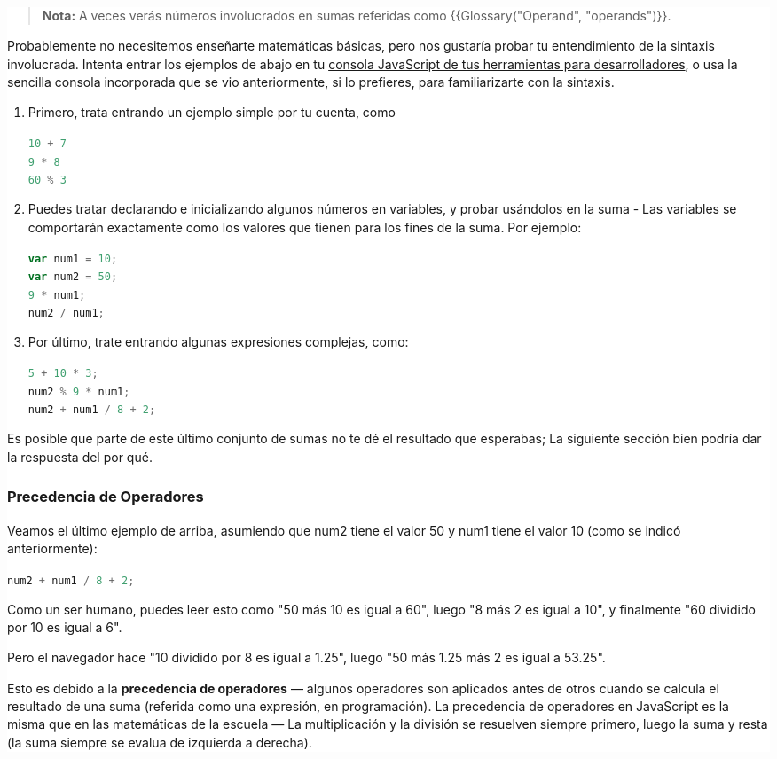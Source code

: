  </tbody>
</table>

> **Nota:** A veces verás números involucrados en sumas referidas como {{Glossary("Operand", "operands")}}.

Probablemente no necesitemos enseñarte matemáticas básicas, pero nos gustaría probar tu entendimiento de la sintaxis involucrada. Intenta entrar los ejemplos de abajo en tu [consola JavaScript de tus herramientas para desarrolladores](/es/docs/Learn/Common_questions/What_are_browser_developer_tools), o usa la sencilla consola incorporada que se vio anteriormente, si lo prefieres, para familiarizarte con la sintaxis.

1.  Primero, trata entrando un ejemplo simple por tu cuenta, como

    ```js
    10 + 7
    9 * 8
    60 % 3
    ```

2.  Puedes tratar declarando e inicializando algunos números en variables, y probar usándolos en la suma - Las variables se comportarán exactamente como los valores que tienen para los fines de la suma. Por ejemplo:

    ```js
    var num1 = 10;
    var num2 = 50;
    9 * num1;
    num2 / num1;
    ```

3.  Por último, trate entrando algunas expresiones complejas, como:

    ```js
    5 + 10 * 3;
    num2 % 9 * num1;
    num2 + num1 / 8 + 2;
    ```

Es posible que parte de este último conjunto de sumas no te dé el resultado que esperabas; La siguiente sección bien podría dar la respuesta del por qué.

### Precedencia de Operadores

Veamos el último ejemplo de arriba, asumiendo que num2 tiene el valor 50 y num1 tiene el valor 10 (como se indicó anteriormente):

```js
num2 + num1 / 8 + 2;
```

Como un ser humano, puedes leer esto como "50 más 10 es igual a 60", luego "8 más 2 es igual a 10", y finalmente "60 dividido por 10 es igual a 6".

Pero el navegador hace "10 dividido por 8 es igual a 1.25", luego "50 más 1.25 más 2 es igual a 53.25".

Esto es debido a la **precedencia de operadores** — algunos operadores son aplicados antes de otros cuando se calcula el resultado de una suma (referida como una expresión, en programación). La precedencia de operadores en JavaScript es la misma que en las matemáticas de la escuela — La multiplicación y la división se resuelven siempre primero, luego la suma y resta (la suma siempre se evalua de izquierda a derecha).
